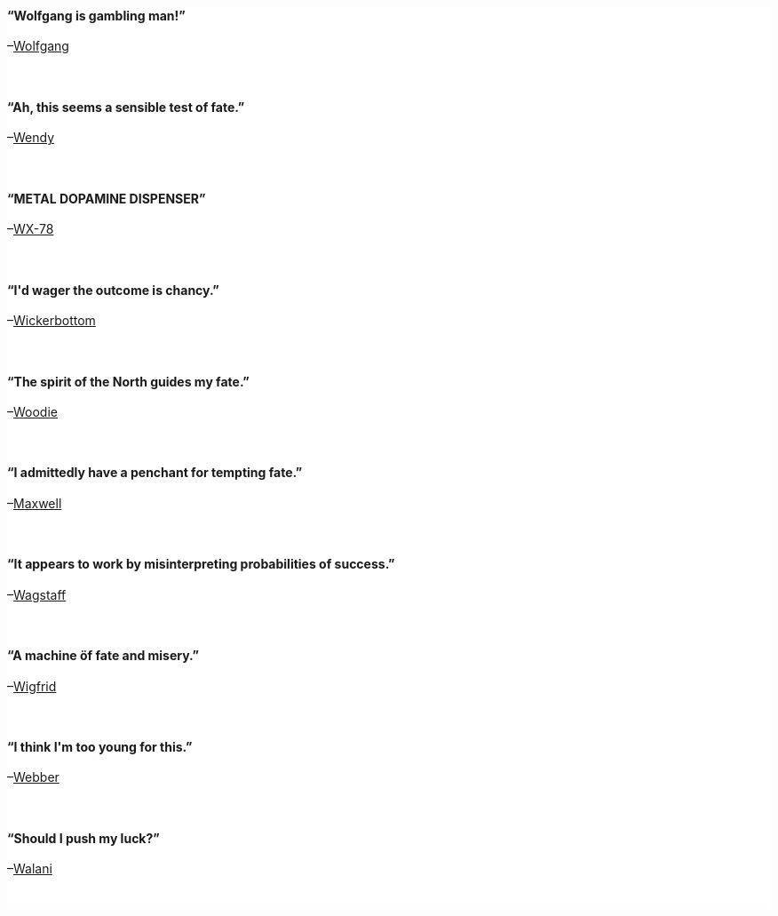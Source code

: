**“**Wolfgang is gambling man!**”**

–[Wolfgang](/wiki/Wolfgang "Wolfgang")

![](data:image/gif;base64,R0lGODlhAQABAIABAAAAAP///yH5BAEAAAEALAAAAAABAAEAQAICTAEAOw%3D%3D)

**“**Ah, this seems a sensible test of fate.**”**

–[Wendy](/wiki/Wendy "Wendy")

![](data:image/gif;base64,R0lGODlhAQABAIABAAAAAP///yH5BAEAAAEALAAAAAABAAEAQAICTAEAOw%3D%3D)

**“**METAL DOPAMINE DISPENSER**”**

–[WX-78](/wiki/WX-78 "WX-78")

![](data:image/gif;base64,R0lGODlhAQABAIABAAAAAP///yH5BAEAAAEALAAAAAABAAEAQAICTAEAOw%3D%3D)

**“**I'd wager the outcome is chancy.**”**

–[Wickerbottom](/wiki/Wickerbottom "Wickerbottom")

![](data:image/gif;base64,R0lGODlhAQABAIABAAAAAP///yH5BAEAAAEALAAAAAABAAEAQAICTAEAOw%3D%3D)

**“**The spirit of the North guides my fate.**”**

–[Woodie](/wiki/Woodie "Woodie")

![](data:image/gif;base64,R0lGODlhAQABAIABAAAAAP///yH5BAEAAAEALAAAAAABAAEAQAICTAEAOw%3D%3D)

**“**I admittedly have a penchant for tempting fate.**”**

–[Maxwell](/wiki/Maxwell "Maxwell")

![](data:image/gif;base64,R0lGODlhAQABAIABAAAAAP///yH5BAEAAAEALAAAAAABAAEAQAICTAEAOw%3D%3D)

**“**It appears to work by misinterpreting probabilities of success.**”**

–[Wagstaff](/wiki/Wagstaff "Wagstaff")

![](data:image/gif;base64,R0lGODlhAQABAIABAAAAAP///yH5BAEAAAEALAAAAAABAAEAQAICTAEAOw%3D%3D)

**“**A machine öf fate and misery.**”**

–[Wigfrid](/wiki/Wigfrid "Wigfrid")

![](data:image/gif;base64,R0lGODlhAQABAIABAAAAAP///yH5BAEAAAEALAAAAAABAAEAQAICTAEAOw%3D%3D)

**“**I think I'm too young for this.**”**

–[Webber](/wiki/Webber "Webber")

![](data:image/gif;base64,R0lGODlhAQABAIABAAAAAP///yH5BAEAAAEALAAAAAABAAEAQAICTAEAOw%3D%3D)

**“**Should I push my luck?**”**

–[Walani](/wiki/Walani "Walani")

![](data:image/gif;base64,R0lGODlhAQABAIABAAAAAP///yH5BAEAAAEALAAAAAABAAEAQAICTAEAOw%3D%3D)
